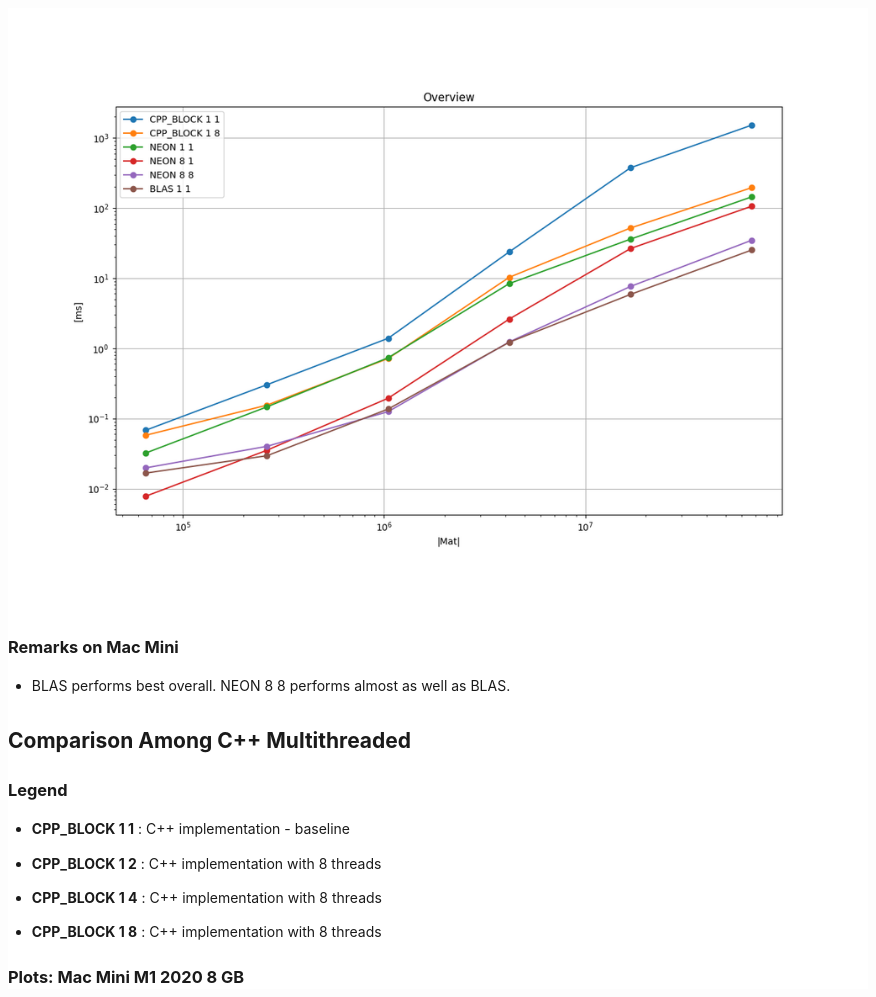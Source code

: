 <a href="doc_ios/DOUBLE_MATRIX_COL_MAJOR_Overview.png"><img src="doc_ios/DOUBLE_MATRIX_COL_MAJOR_Overview.png" alt="overview double col-major" height="600"/></a>

### Remarks on Mac Mini

* BLAS performs best overall. NEON 8 8 performs almost as well as BLAS.


## Comparison Among C++ Multithreaded

### Legend

* **CPP_BLOCK 1 1** : C++ implementation - baseline

* **CPP_BLOCK 1 2** : C++ implementation with 8 threads

* **CPP_BLOCK 1 4** : C++ implementation with 8 threads

* **CPP_BLOCK 1 8** : C++ implementation with 8 threads

### Plots: Mac Mini M1 2020 8 GB